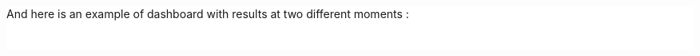 
And here is an example of dashboard with results at two different moments :

<img title="" src="https://cdn.discordapp.com/attachments/1171788299967398019/1197694200888696982/image.png?ex=65bc32a5&is=65a9bda5&hm=a4945115d913539f5923cccad927b6fe8ea14dcf7bf2f08b92a4f1f615d4908a&" alt="" width="619">

<img src="https://cdn.discordapp.com/attachments/1171788299967398019/1197694321722404894/image.png?ex=65bc32c2&is=65a9bdc2&hm=c90aa0a32a45b9aeb413c0a74d386ac75f04deed0470c89272c52eeca7e97f0a&" title="" alt="" width="621">
